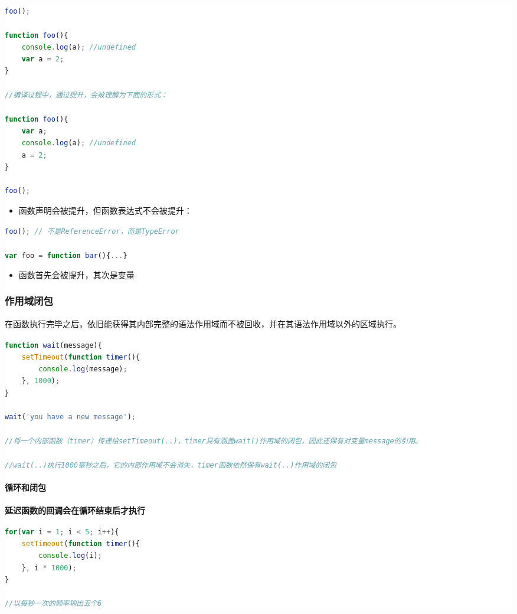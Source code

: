 ```js
foo();

function foo(){
	console.log(a); //undefined
	var a = 2;
}

//编译过程中，通过提升，会被理解为下面的形式：

function foo(){
	var a;
	console.log(a); //undefined
	a = 2;
}

foo();
```

- 函数声明会被提升，但函数表达式不会被提升：

```js
foo(); // 不是ReferenceError，而是TypeError

var foo = function bar(){...}
```

- 函数首先会被提升，其次是变量

### 作用域闭包

在函数执行完毕之后，依旧能获得其内部完整的语法作用域而不被回收，并在其语法作用域以外的区域执行。

```js
function wait(message){
	setTimeout(function timer(){
		console.log(message);
	}, 1000);
}

wait('you have a new message');

//将一个内部函数（timer）传递给setTimeout(..)，timer具有涵盖wait()作用域的闭包，因此还保有对变量message的引用。

//wait(..)执行1000毫秒之后，它的内部作用域不会消失，timer函数依然保有wait(..)作用域的闭包
```

#### 循环和闭包

**延迟函数的回调会在循环结束后才执行**

```js
for(var i = 1; i < 5; i++){
	setTimeout(function timer(){
		console.log(i);
	}, i * 1000);
}

//以每秒一次的频率输出五个6
```
